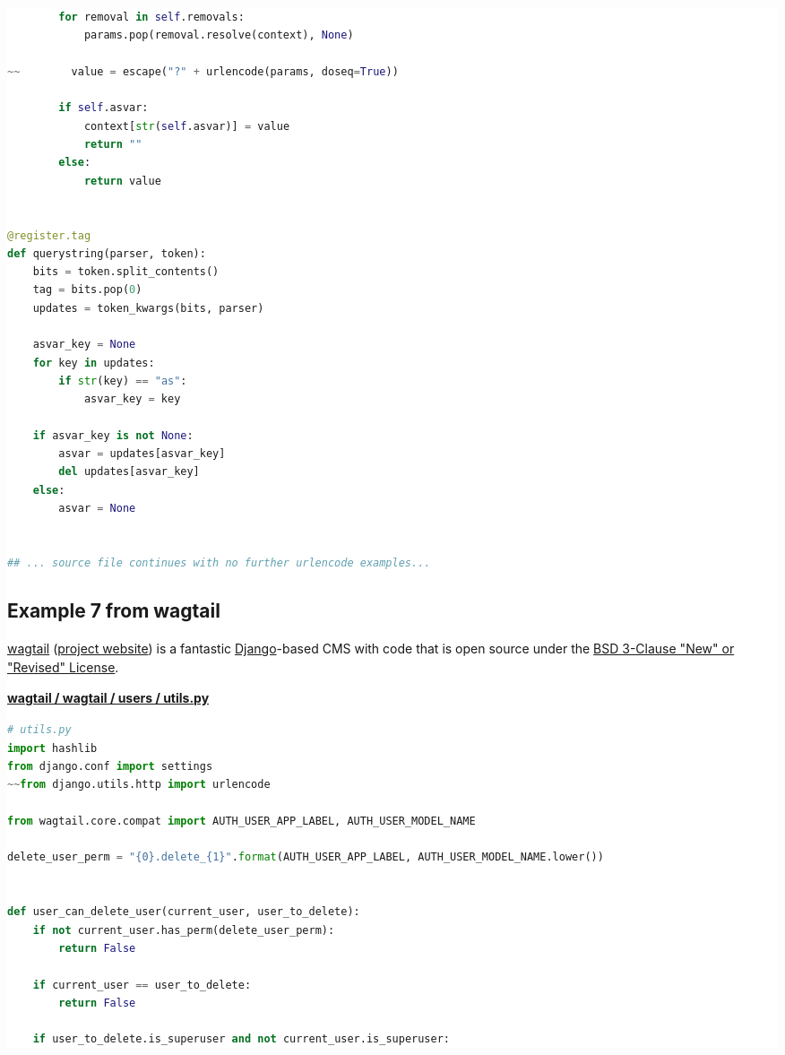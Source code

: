 ```python
        for removal in self.removals:
            params.pop(removal.resolve(context), None)

~~        value = escape("?" + urlencode(params, doseq=True))

        if self.asvar:
            context[str(self.asvar)] = value
            return ""
        else:
            return value


@register.tag
def querystring(parser, token):
    bits = token.split_contents()
    tag = bits.pop(0)
    updates = token_kwargs(bits, parser)

    asvar_key = None
    for key in updates:
        if str(key) == "as":
            asvar_key = key

    if asvar_key is not None:
        asvar = updates[asvar_key]
        del updates[asvar_key]
    else:
        asvar = None


## ... source file continues with no further urlencode examples...

```


## Example 7 from wagtail
[wagtail](https://github.com/wagtail/wagtail)
([project website](https://wagtail.io/)) is a fantastic
[Django](/django.html)-based CMS with code that is open source
under the
[BSD 3-Clause "New" or "Revised" License](https://github.com/wagtail/wagtail/blob/master/LICENSE).

[**wagtail / wagtail / users / utils.py**](https://github.com/wagtail/wagtail/blob/master/wagtail/users/utils.py)

```python
# utils.py
import hashlib
from django.conf import settings
~~from django.utils.http import urlencode

from wagtail.core.compat import AUTH_USER_APP_LABEL, AUTH_USER_MODEL_NAME

delete_user_perm = "{0}.delete_{1}".format(AUTH_USER_APP_LABEL, AUTH_USER_MODEL_NAME.lower())


def user_can_delete_user(current_user, user_to_delete):
    if not current_user.has_perm(delete_user_perm):
        return False

    if current_user == user_to_delete:
        return False

    if user_to_delete.is_superuser and not current_user.is_superuser:
```
